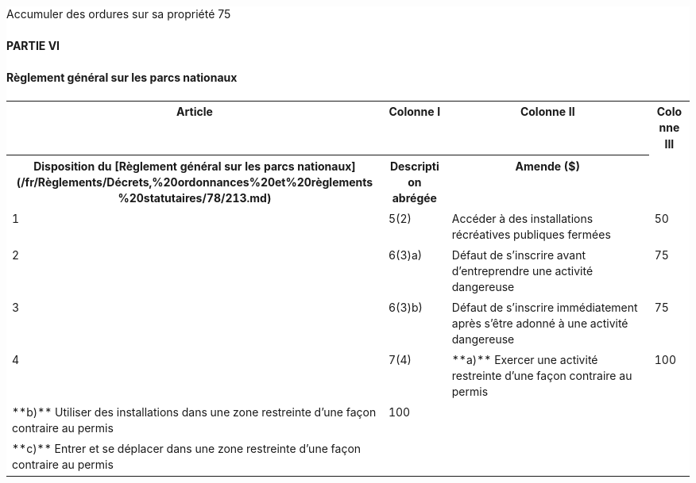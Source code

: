 <td>Accumuler des ordures sur sa propriété</td>
<td>75</td>
</tr>
</table>

#### PARTIE VI
<table>
<h4>Règlement général sur les parcs nationaux</h4>
<tr>
<th>Article</th>
<th>Colonne I</th>
<th>Colonne II</th>
<th>Colonne III</th>
</tr>
<tr>
<th>Disposition du [Règlement général sur les parcs nationaux](/fr/Règlements/Décrets,%20ordonnances%20et%20règlements%20statutaires/78/213.md)</th>
<th>Description abrégée</th>
<th>Amende ($)</th>
</tr>
<tr>
<td>1</td>
<td>5(2)</td>
<td>Accéder à des installations récréatives publiques fermées</td>
<td>50</td>
</tr>
<tr>
<td>2</td>
<td>6(3)a)</td>
<td>Défaut de s’inscrire avant d’entreprendre une activité dangereuse</td>
<td>75</td>
</tr>
<tr>
<td>3</td>
<td>6(3)b)</td>
<td>Défaut de s’inscrire immédiatement après s’être adonné à une activité dangereuse</td>
<td>75</td>
</tr>
<tr>
<td>4</td>
<td>7(4)</td>
<td>**a)** Exercer une activité restreinte d’une façon contraire au permis

</td>
<td>100</td>
</tr>
<tr>
<td>**b)** Utiliser des installations dans une zone restreinte d’une façon contraire au permis

</td>
<td>100</td>
</tr>
<tr>
<td>**c)** Entrer et se déplacer dans une zone restreinte d’une façon contraire au permis
